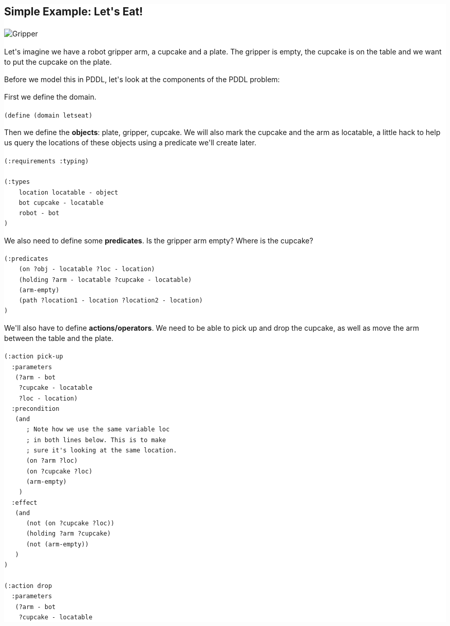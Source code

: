 ## Simple Example: Let's Eat!

![Gripper](img/arm-cupcake.png)

Let's imagine we have a robot gripper arm, a cupcake and a plate. The gripper is empty, the cupcake is on the table and we want to put the cupcake on the plate. 

Before we model this in PDDL, let's look at the components of the PDDL problem:

First we define the domain.

```
(define (domain letseat)
```

Then we define the **objects**: plate, gripper, cupcake. We will also mark the cupcake and the arm as locatable, a little hack to help us query the locations of these objects using a predicate we'll create later.
```  
(:requirements :typing) 

(:types         
    location locatable - object
	bot cupcake - locatable
    robot - bot
)
```
We also need to define some **predicates**. Is the gripper arm empty? Where is the cupcake?

```
(:predicates
	(on ?obj - locatable ?loc - location)
	(holding ?arm - locatable ?cupcake - locatable)
    (arm-empty)
    (path ?location1 - location ?location2 - location)
)
```

We'll also have to define **actions/operators**. We need to be able to pick up and drop the cupcake, as well as move the arm between the table and the plate.
```
(:action pick-up
  :parameters
   (?arm - bot
    ?cupcake - locatable
    ?loc - location)
  :precondition
   (and 
      ; Note how we use the same variable loc
      ; in both lines below. This is to make
      ; sure it's looking at the same location.
      (on ?arm ?loc) 
      (on ?cupcake ?loc) 
      (arm-empty)
    )
  :effect
   (and 
      (not (on ?cupcake ?loc))
      (holding ?arm ?cupcake)
      (not (arm-empty))
   )
)

(:action drop
  :parameters
   (?arm - bot
    ?cupcake - locatable
```
